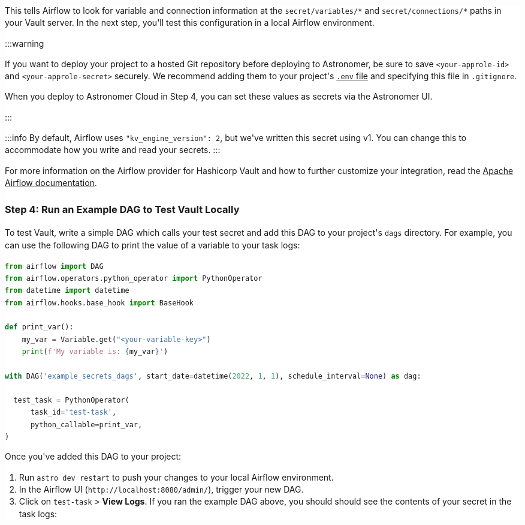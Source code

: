 This tells Airflow to look for variable and connection information at the `secret/variables/*` and `secret/connections/*` paths in your Vault server. In the next step, you'll test this configuration in a local Airflow environment.

:::warning

If you want to deploy your project to a hosted Git repository before deploying to Astronomer, be sure to save `<your-approle-id>` and `<your-approle-secret>` securely. We recommend adding them to your project's [`.env` file](develop-project.md#set-environment-variables-via-env-local-development-only) and specifying this file in `.gitignore`.

When you deploy to Astronomer Cloud in Step 4, you can set these values as secrets via the Astronomer UI.

:::

:::info
By default, Airflow uses `"kv_engine_version": 2`, but we've written this secret using v1. You can change this to accommodate how you write and read your secrets.
:::

For more information on the Airflow provider for Hashicorp Vault and how to further customize your integration, read the [Apache Airflow documentation](https://airflow.apache.org/docs/apache-airflow-providers-hashicorp/stable/_api/airflow/providers/hashicorp/hooks/vault/index.html).

### Step 4: Run an Example DAG to Test Vault Locally

To test Vault, write a simple DAG which calls your test secret and add this DAG to your project's `dags` directory. For example, you can use the following DAG to print the value of a variable to your task logs:

```py
from airflow import DAG
from airflow.operators.python_operator import PythonOperator
from datetime import datetime
from airflow.hooks.base_hook import BaseHook

def print_var():
    my_var = Variable.get("<your-variable-key>")
    print(f'My variable is: {my_var}')

with DAG('example_secrets_dags', start_date=datetime(2022, 1, 1), schedule_interval=None) as dag:

  test_task = PythonOperator(
      task_id='test-task',
      python_callable=print_var,
)
```

Once you've added this DAG to your project:

1. Run `astro dev restart` to push your changes to your local Airflow environment.
2. In the Airflow UI (`http://localhost:8080/admin/`), trigger your new DAG.
3. Click on `test-task` > **View Logs**.  If you ran the example DAG above, you should should see the contents of your secret in the task logs:
